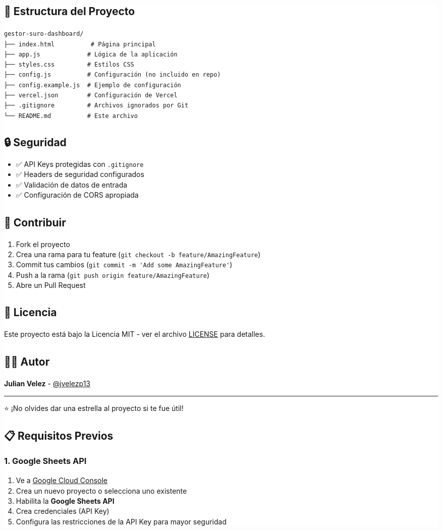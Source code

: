 ## 📁 Estructura del Proyecto

```
gestor-suro-dashboard/
├── index.html          # Página principal
├── app.js             # Lógica de la aplicación
├── styles.css         # Estilos CSS
├── config.js          # Configuración (no incluido en repo)
├── config.example.js  # Ejemplo de configuración
├── vercel.json        # Configuración de Vercel
├── .gitignore         # Archivos ignorados por Git
└── README.md          # Este archivo
```

## 🔒 Seguridad

- ✅ API Keys protegidas con `.gitignore`
- ✅ Headers de seguridad configurados
- ✅ Validación de datos de entrada
- ✅ Configuración de CORS apropiada

## 🤝 Contribuir

1. Fork el proyecto
2. Crea una rama para tu feature (`git checkout -b feature/AmazingFeature`)
3. Commit tus cambios (`git commit -m 'Add some AmazingFeature'`)
4. Push a la rama (`git push origin feature/AmazingFeature`)
5. Abre un Pull Request

## 📝 Licencia

Este proyecto está bajo la Licencia MIT - ver el archivo [LICENSE](LICENSE) para detalles.

## 👨‍💻 Autor

**Julian Velez** - [@jvelezp13](https://github.com/jvelezp13)

---

⭐ ¡No olvides dar una estrella al proyecto si te fue útil!

## 📋 Requisitos Previos

### 1. Google Sheets API

1. Ve a [Google Cloud Console](https://console.cloud.google.com/)
2. Crea un nuevo proyecto o selecciona uno existente
3. Habilita la **Google Sheets API**
4. Crea credenciales (API Key)
5. Configura las restricciones de la API Key para mayor seguridad
